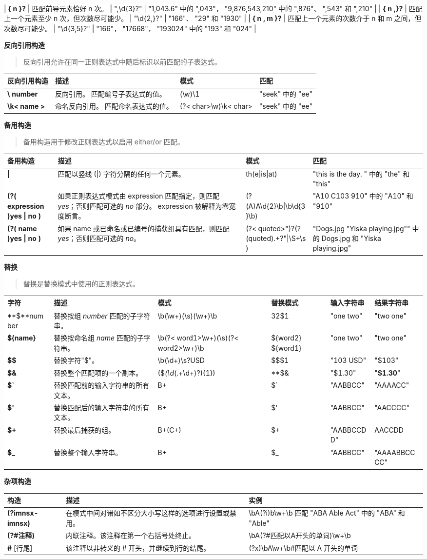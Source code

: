 | **{ n }?**     | 匹配前导元素恰好 n 次。                                | ",\d{3}?"  | "1,043.6" 中的 ",043"， "9,876,543,210" 中的 ",876"、 ",543" 和 ",210" |
| **{ n ,}?**    | 匹配上一个元素至少 n 次，但次数尽可能少。              | "\d{2,}?"  | "166"、 "29" 和 "1930"                                       |
| **{ n , m }?** | 匹配上一个元素的次数介于 n 和 m 之间，但次数尽可能少。 | "\d{3,5}?" | "166"， "17668"， "193024" 中的 "193" 和 "024"               |

**反向引用构造**

> 反向引用允许在同一正则表达式中随后标识以前匹配的子表达式。

| 反向引用构造   | 描述                                | 模式                  | 匹配             |
| :------------- | :---------------------------------- | :-------------------- | :--------------- |
| **\ number**   | 反向引用。 匹配编号子表达式的值。   | (\w)\1                | "seek" 中的 "ee" |
| **\k< name >** | 命名反向引用。 匹配命名表达式的值。 | (?< char>\w)\k< char> | "seek" 中的 "ee" |

**备用构造**

> 备用构造用于修改正则表达式以启用 either/or 匹配。

| 备用构造                        | 描述                                                         | 模式                                 | 匹配                                                         |
| :------------------------------ | :----------------------------------------------------------- | :----------------------------------- | :----------------------------------------------------------- |
| **\|**                          | 匹配以竖线 (\|) 字符分隔的任何一个元素。                     | th(e\|is\|at)                        | "this is the day. " 中的 "the" 和 "this"                     |
| **(?( expression )yes \| no )** | 如果正则表达式模式由 expression 匹配指定，则匹配 *yes*；否则匹配可选的 *no* 部分。 expression 被解释为零宽度断言。 | (?(A)A\d{2}\b\|\b\d{3}\b)            | "A10 C103 910" 中的 "A10" 和 "910"                           |
| **(?( name )yes \| no )**       | 如果 name 或已命名或已编号的捕获组具有匹配，则匹配 *yes*；否则匹配可选的 *no*。 | (?< quoted>")?(?(quoted).+?"\|\S+\s) | "Dogs.jpg "Yiska playing.jpg"" 中的 Dogs.jpg 和 "Yiska playing.jpg" |

**替换**

> 替换是替换模式中使用的正则表达式。

| 字符                                                         | 描述                                 | 模式                                 | 替换模式          | 输入字符串 | 结果字符串   |
| :----------------------------------------------------------- | :----------------------------------- | :----------------------------------- | :---------------- | :--------- | :----------- |
| **$**number                                                  | 替换按组 *number* 匹配的子字符串。   | \b(\w+)(\s)(\w+)\b                   | $3$2$1            | "one two"  | "two one"    |
| **${**name**}**                                              | 替换按命名组 *name* 匹配的子字符串。 | \b(?< word1>\w+)(\s)(?< word2>\w+)\b | ${word2} ${word1} | "one two"  | "two one"    |
| **$$**                                                       | 替换字符"$"。                        | \b(\d+)\s?USD                        | $$$1              | "103 USD"  | "$103"       |
| **$&**                                                       | 替换整个匹配项的一个副本。           | (\$*(\d*(\.+\d+)?){1})               | **$&              | "$1.30"    | "**$1.30**"  |
| **$`**          | 替换匹配前的输入字符串的所有文本。   | B+                                   | $` | "AABBCC"                             | "AAAACC"                             |                   |            |              |
| **$'**                                                       | 替换匹配后的输入字符串的所有文本。   | B+                                   | $'                | "AABBCC"   | "AACCCC"     |
| **$+**                                                       | 替换最后捕获的组。                   | B+(C+)                               | $+                | "AABBCCDD" | AACCDD       |
| **$_**                                                       | 替换整个输入字符串。                 | B+                                   | $_                | "AABBCC"   | "AAAABBCCCC" |

**杂项构造**

| 构造               | 描述                                                   | 实例                                                   |
| :----------------- | :----------------------------------------------------- | :----------------------------------------------------- |
| **(?imnsx-imnsx)** | 在模式中间对诸如不区分大小写这样的选项进行设置或禁用。 | \bA(?i)b\w+\b 匹配 "ABA Able Act" 中的 "ABA" 和 "Able" |
| **(?#注释)**       | 内联注释。该注释在第一个右括号处终止。                 | \bA(?#匹配以A开头的单词)\w+\b                          |
| **#** [行尾]       | 该注释以非转义的 # 开头，并继续到行的结尾。            | (?x)\bA\w+\b#匹配以 A 开头的单词                       |
